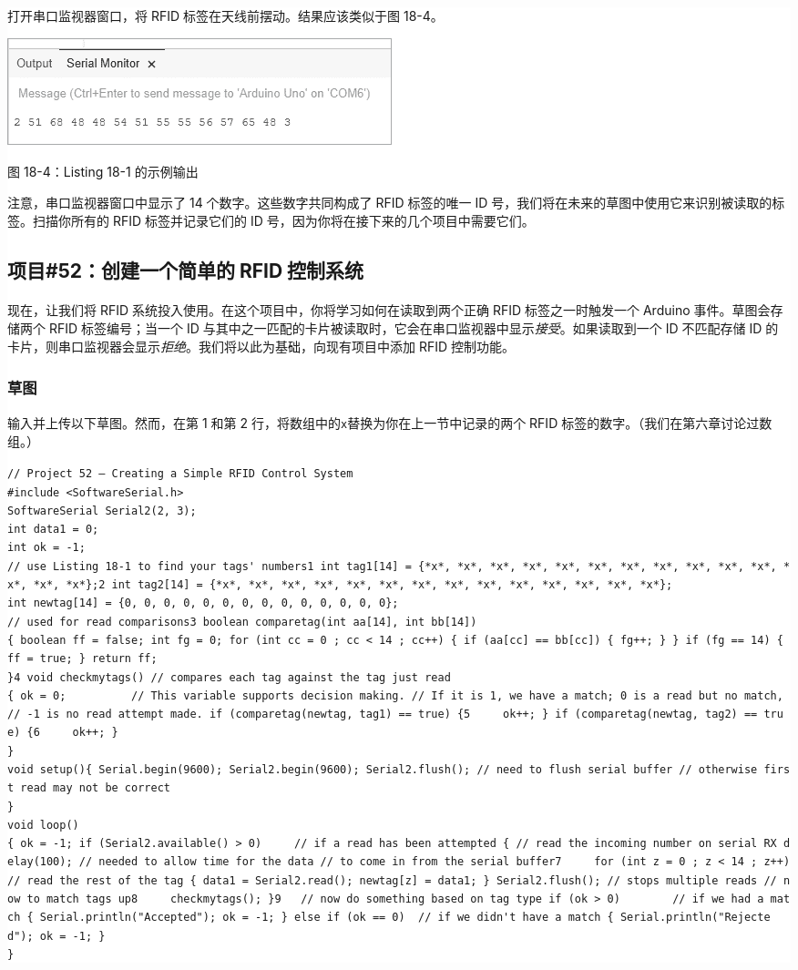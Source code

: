 打开串口监视器窗口，将 RFID 标签在天线前摆动。结果应该类似于图 18-4。

![f18004](img/f18004.png)

图 18-4：Listing 18-1 的示例输出

注意，串口监视器窗口中显示了 14 个数字。这些数字共同构成了 RFID 标签的唯一 ID 号，我们将在未来的草图中使用它来识别被读取的标签。扫描你所有的 RFID 标签并记录它们的 ID 号，因为你将在接下来的几个项目中需要它们。

## 项目#52：创建一个简单的 RFID 控制系统

现在，让我们将 RFID 系统投入使用。在这个项目中，你将学习如何在读取到两个正确 RFID 标签之一时触发一个 Arduino 事件。草图会存储两个 RFID 标签编号；当一个 ID 与其中之一匹配的卡片被读取时，它会在串口监视器中显示*接受*。如果读取到一个 ID 不匹配存储 ID 的卡片，则串口监视器会显示*拒绝*。我们将以此为基础，向现有项目中添加 RFID 控制功能。

### 草图

输入并上传以下草图。然而，在第 1 和第 2 行，将数组中的`x`替换为你在上一节中记录的两个 RFID 标签的数字。（我们在第六章讨论过数组。）

```
// Project 52 – Creating a Simple RFID Control System
#include <SoftwareSerial.h>
SoftwareSerial Serial2(2, 3);
int data1 = 0;
int ok = -1;
// use Listing 18-1 to find your tags' numbers1 int tag1[14] = {*x*, *x*, *x*, *x*, *x*, *x*, *x*, *x*, *x*, *x*, *x*, *x*, *x*, *x*};2 int tag2[14] = {*x*, *x*, *x*, *x*, *x*, *x*, *x*, *x*, *x*, *x*, *x*, *x*, *x*, *x*};
int newtag[14] = {0, 0, 0, 0, 0, 0, 0, 0, 0, 0, 0, 0, 0, 0};
// used for read comparisons3 boolean comparetag(int aa[14], int bb[14])
{ boolean ff = false; int fg = 0; for (int cc = 0 ; cc < 14 ; cc++) { if (aa[cc] == bb[cc]) { fg++; } } if (fg == 14) { ff = true; } return ff;
}4 void checkmytags() // compares each tag against the tag just read
{ ok = 0;          // This variable supports decision making. // If it is 1, we have a match; 0 is a read but no match, // -1 is no read attempt made. if (comparetag(newtag, tag1) == true) {5     ok++; } if (comparetag(newtag, tag2) == true) {6     ok++; }
}
void setup(){ Serial.begin(9600); Serial2.begin(9600); Serial2.flush(); // need to flush serial buffer // otherwise first read may not be correct
}
void loop()
{ ok = -1; if (Serial2.available() > 0)     // if a read has been attempted { // read the incoming number on serial RX delay(100); // needed to allow time for the data // to come in from the serial buffer7     for (int z = 0 ; z < 14 ; z++) // read the rest of the tag { data1 = Serial2.read(); newtag[z] = data1; } Serial2.flush(); // stops multiple reads // now to match tags up8     checkmytags(); }9   // now do something based on tag type if (ok > 0)        // if we had a match { Serial.println("Accepted"); ok = -1; } else if (ok == 0)  // if we didn't have a match { Serial.println("Rejected"); ok = -1; }
}
```
